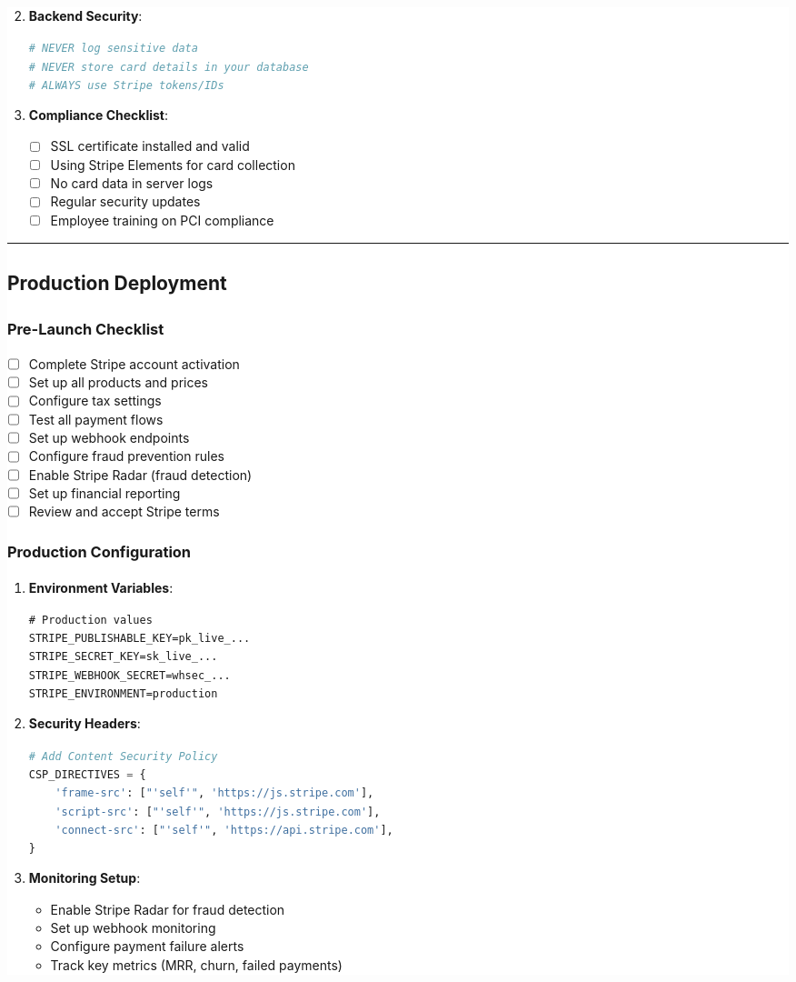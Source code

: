 2. **Backend Security**:
   ```python
   # NEVER log sensitive data
   # NEVER store card details in your database
   # ALWAYS use Stripe tokens/IDs
   ```

3. **Compliance Checklist**:
   - [ ] SSL certificate installed and valid
   - [ ] Using Stripe Elements for card collection
   - [ ] No card data in server logs
   - [ ] Regular security updates
   - [ ] Employee training on PCI compliance

---

## Production Deployment

### Pre-Launch Checklist

- [ ] Complete Stripe account activation
- [ ] Set up all products and prices
- [ ] Configure tax settings
- [ ] Test all payment flows
- [ ] Set up webhook endpoints
- [ ] Configure fraud prevention rules
- [ ] Enable Stripe Radar (fraud detection)
- [ ] Set up financial reporting
- [ ] Review and accept Stripe terms

### Production Configuration

1. **Environment Variables**:
   ```env
   # Production values
   STRIPE_PUBLISHABLE_KEY=pk_live_...
   STRIPE_SECRET_KEY=sk_live_...
   STRIPE_WEBHOOK_SECRET=whsec_...
   STRIPE_ENVIRONMENT=production
   ```

2. **Security Headers**:
   ```python
   # Add Content Security Policy
   CSP_DIRECTIVES = {
       'frame-src': ["'self'", 'https://js.stripe.com'],
       'script-src': ["'self'", 'https://js.stripe.com'],
       'connect-src': ["'self'", 'https://api.stripe.com'],
   }
   ```

3. **Monitoring Setup**:
   - Enable Stripe Radar for fraud detection
   - Set up webhook monitoring
   - Configure payment failure alerts
   - Track key metrics (MRR, churn, failed payments)
